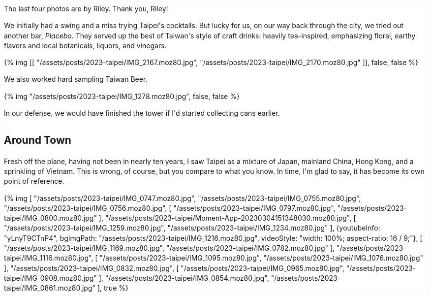 <p class="figcaption">The last four photos are by Riley. Thank you, Riley!</p>

We initially had a swing and a miss trying Taipei's cocktails. But lucky for us, on our way back through the city, we tried out another bar, _Placebo._ They served up the best of Taiwan's style of craft drinks: heavily tea-inspired, emphasizing floral, earthy flavors and local botanicals, liquors, and vinegars.

{% img [[
    "/assets/posts/2023-taipei/IMG_2167.moz80.jpg",
    "/assets/posts/2023-taipei/IMG_2170.moz80.jpg"
]], false, false %}

We also worked hard sampling Taiwan Beer.

{% img "/assets/posts/2023-taipei/IMG_1278.moz80.jpg", false, false %}

<p class="figcaption">In our defense, we would have finished the tower if I'd started collecting cans earlier.</p>

## Around Town

Fresh off the plane, having not been in nearly ten years, I saw Taipei as a mixture of Japan, mainland China, Hong Kong, and a sprinkling of Vietnam. This is wrong, of course, but you compare to what you know. In time, I'm glad to say, it has become its own point of reference.

{% img [
    "/assets/posts/2023-taipei/IMG_0747.moz80.jpg",
    "/assets/posts/2023-taipei/IMG_0755.moz80.jpg",
    "/assets/posts/2023-taipei/IMG_0756.moz80.jpg",
    [
        "/assets/posts/2023-taipei/IMG_0797.moz80.jpg",
        "/assets/posts/2023-taipei/IMG_0800.moz80.jpg"
    ],
    "/assets/posts/2023-taipei/Moment-App-20230304151348030.moz80.jpg",
    [
        "/assets/posts/2023-taipei/IMG_1259.moz80.jpg",
        "/assets/posts/2023-taipei/IMG_1234.moz80.jpg"
    ],
    {youtubeInfo: "yLnyT9CTnP4", bgImgPath: "/assets/posts/2023-taipei/IMG_1216.moz80.jpg", videoStyle: "width: 100%; aspect-ratio: 16 / 9;"},
    [
        "/assets/posts/2023-taipei/IMG_1169.moz80.jpg",
        "/assets/posts/2023-taipei/IMG_0782.moz80.jpg"
    ],
    "/assets/posts/2023-taipei/IMG_1116.moz80.jpg",
    [
        "/assets/posts/2023-taipei/IMG_1095.moz80.jpg",
        "/assets/posts/2023-taipei/IMG_1076.moz80.jpg"
    ],
    "/assets/posts/2023-taipei/IMG_0832.moz80.jpg",
    [
        "/assets/posts/2023-taipei/IMG_0965.moz80.jpg",
        "/assets/posts/2023-taipei/IMG_0908.moz80.jpg"
    ],
    "/assets/posts/2023-taipei/IMG_0854.moz80.jpg",
    "/assets/posts/2023-taipei/IMG_0861.moz80.jpg"
], true %}
